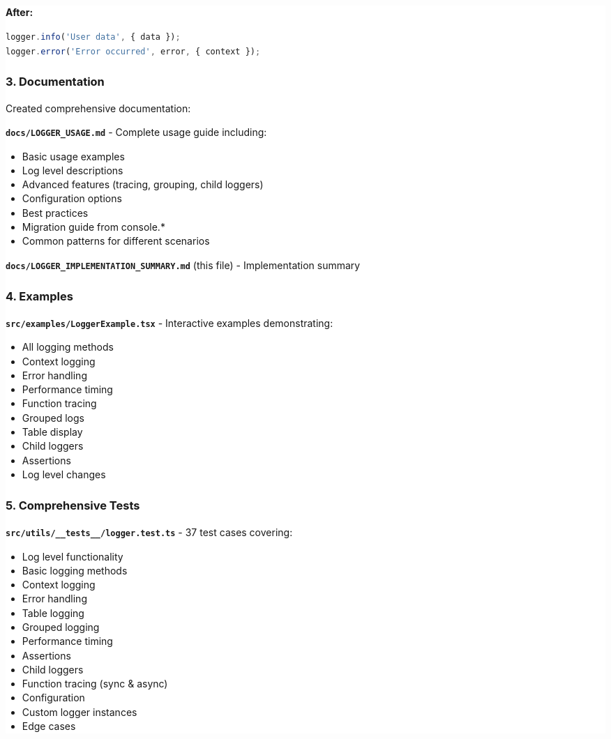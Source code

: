 **After:**

```typescript
logger.info('User data', { data });
logger.error('Error occurred', error, { context });
```

### 3. Documentation

Created comprehensive documentation:

**`docs/LOGGER_USAGE.md`** - Complete usage guide including:

- Basic usage examples
- Log level descriptions
- Advanced features (tracing, grouping, child loggers)
- Configuration options
- Best practices
- Migration guide from console.\*
- Common patterns for different scenarios

**`docs/LOGGER_IMPLEMENTATION_SUMMARY.md`** (this file) - Implementation summary

### 4. Examples

**`src/examples/LoggerExample.tsx`** - Interactive examples demonstrating:

- All logging methods
- Context logging
- Error handling
- Performance timing
- Function tracing
- Grouped logs
- Table display
- Child loggers
- Assertions
- Log level changes

### 5. Comprehensive Tests

**`src/utils/__tests__/logger.test.ts`** - 37 test cases covering:

- Log level functionality
- Basic logging methods
- Context logging
- Error handling
- Table logging
- Grouped logging
- Performance timing
- Assertions
- Child loggers
- Function tracing (sync & async)
- Configuration
- Custom logger instances
- Edge cases
